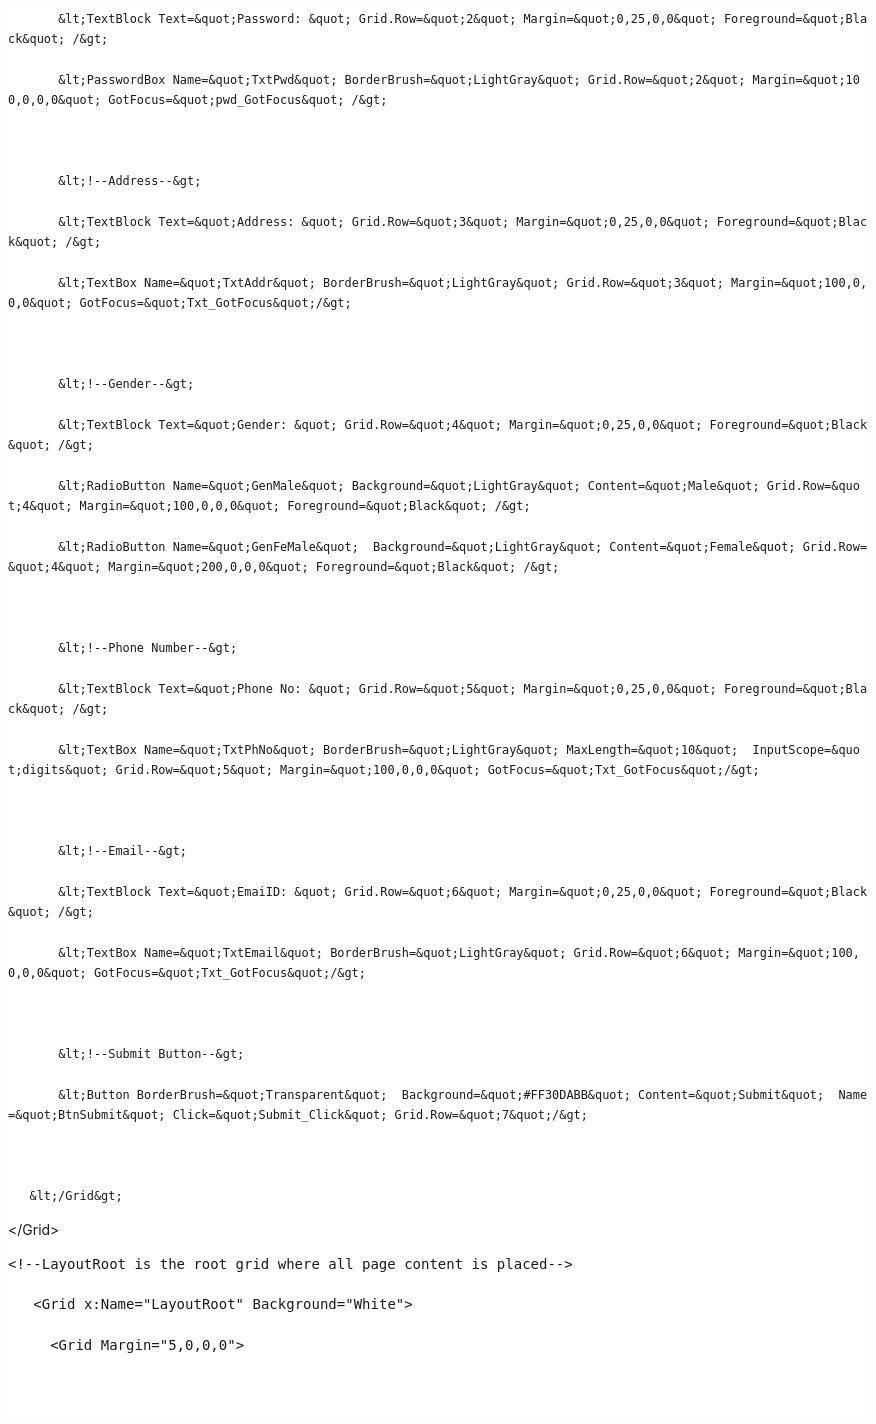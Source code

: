            &lt;TextBlock Text=&quot;Password: &quot; Grid.Row=&quot;2&quot; Margin=&quot;0,25,0,0&quot; Foreground=&quot;Black&quot; /&gt;  

           &lt;PasswordBox Name=&quot;TxtPwd&quot; BorderBrush=&quot;LightGray&quot; Grid.Row=&quot;2&quot; Margin=&quot;100,0,0,0&quot; GotFocus=&quot;pwd_GotFocus&quot; /&gt;  

  

           &lt;!--Address--&gt;  

           &lt;TextBlock Text=&quot;Address: &quot; Grid.Row=&quot;3&quot; Margin=&quot;0,25,0,0&quot; Foreground=&quot;Black&quot; /&gt;  

           &lt;TextBox Name=&quot;TxtAddr&quot; BorderBrush=&quot;LightGray&quot; Grid.Row=&quot;3&quot; Margin=&quot;100,0,0,0&quot; GotFocus=&quot;Txt_GotFocus&quot;/&gt;  

  

           &lt;!--Gender--&gt;  

           &lt;TextBlock Text=&quot;Gender: &quot; Grid.Row=&quot;4&quot; Margin=&quot;0,25,0,0&quot; Foreground=&quot;Black&quot; /&gt;  

           &lt;RadioButton Name=&quot;GenMale&quot; Background=&quot;LightGray&quot; Content=&quot;Male&quot; Grid.Row=&quot;4&quot; Margin=&quot;100,0,0,0&quot; Foreground=&quot;Black&quot; /&gt;  

           &lt;RadioButton Name=&quot;GenFeMale&quot;  Background=&quot;LightGray&quot; Content=&quot;Female&quot; Grid.Row=&quot;4&quot; Margin=&quot;200,0,0,0&quot; Foreground=&quot;Black&quot; /&gt;  

  

           &lt;!--Phone Number--&gt;  

           &lt;TextBlock Text=&quot;Phone No: &quot; Grid.Row=&quot;5&quot; Margin=&quot;0,25,0,0&quot; Foreground=&quot;Black&quot; /&gt;  

           &lt;TextBox Name=&quot;TxtPhNo&quot; BorderBrush=&quot;LightGray&quot; MaxLength=&quot;10&quot;  InputScope=&quot;digits&quot; Grid.Row=&quot;5&quot; Margin=&quot;100,0,0,0&quot; GotFocus=&quot;Txt_GotFocus&quot;/&gt;  

  

           &lt;!--Email--&gt;  

           &lt;TextBlock Text=&quot;EmaiID: &quot; Grid.Row=&quot;6&quot; Margin=&quot;0,25,0,0&quot; Foreground=&quot;Black&quot; /&gt;  

           &lt;TextBox Name=&quot;TxtEmail&quot; BorderBrush=&quot;LightGray&quot; Grid.Row=&quot;6&quot; Margin=&quot;100,0,0,0&quot; GotFocus=&quot;Txt_GotFocus&quot;/&gt;  

  

           &lt;!--Submit Button--&gt;  

           &lt;Button BorderBrush=&quot;Transparent&quot;  Background=&quot;#FF30DABB&quot; Content=&quot;Submit&quot;  Name=&quot;BtnSubmit&quot; Click=&quot;Submit_Click&quot; Grid.Row=&quot;7&quot;/&gt;  

         

       &lt;/Grid&gt;  

   &lt;/Grid&gt;  
</pre>
<div class="preview">
<pre class="xaml"><span class="xaml__comment">&lt;!--LayoutRoot&nbsp;is&nbsp;the&nbsp;root&nbsp;grid&nbsp;where&nbsp;all&nbsp;page&nbsp;content&nbsp;is&nbsp;placed--&gt;</span>&nbsp;&nbsp;&nbsp;
&nbsp;
&nbsp;&nbsp;&nbsp;<span class="xaml__tag_start">&lt;Grid</span>&nbsp;x:<span class="xaml__attr_name">Name</span>=<span class="xaml__attr_value">&quot;LayoutRoot&quot;</span>&nbsp;<span class="xaml__attr_name">Background</span>=<span class="xaml__attr_value">&quot;White&quot;</span><span class="xaml__tag_start">&gt;&nbsp;</span>&nbsp;&nbsp;
&nbsp;
&nbsp;&nbsp;&nbsp;&nbsp;&nbsp;<span class="xaml__tag_start">&lt;Grid</span>&nbsp;<span class="xaml__attr_name">Margin</span>=<span class="xaml__attr_value">&quot;5,0,0,0&quot;</span><span class="xaml__tag_start">&gt;&nbsp;</span>&nbsp;&nbsp;
&nbsp;